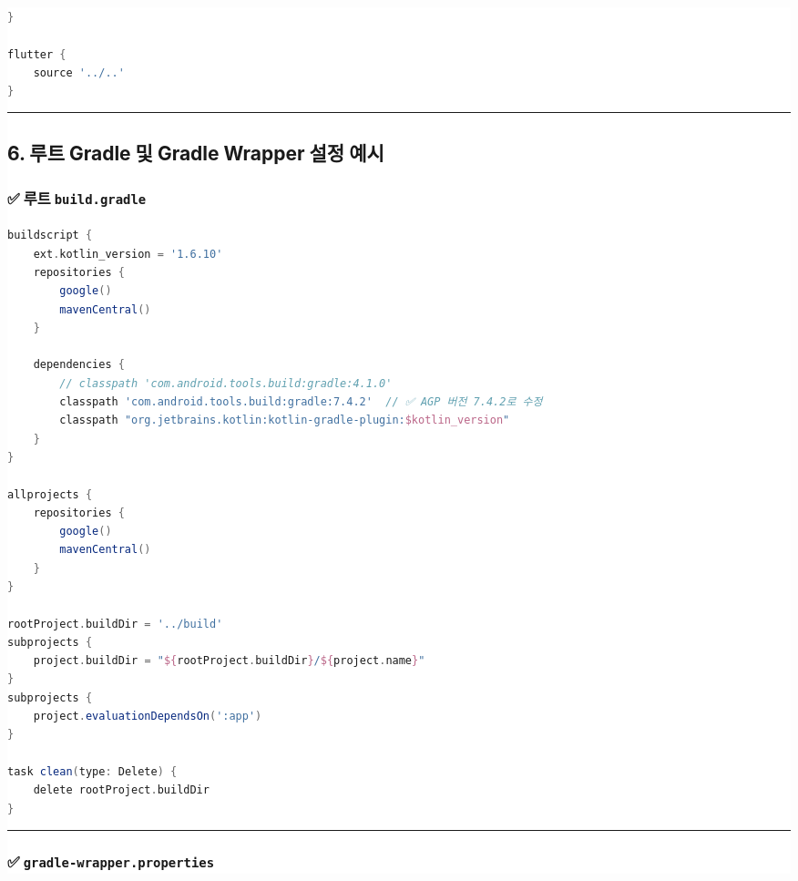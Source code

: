 ```groovy
}

flutter {
    source '../..'
}
```

---

## 6. 루트 Gradle 및 Gradle Wrapper 설정 예시

### ✅ 루트 `build.gradle`

```groovy
buildscript {
    ext.kotlin_version = '1.6.10'
    repositories {
        google()
        mavenCentral()
    }

    dependencies {
        // classpath 'com.android.tools.build:gradle:4.1.0'
        classpath 'com.android.tools.build:gradle:7.4.2'  // ✅ AGP 버전 7.4.2로 수정
        classpath "org.jetbrains.kotlin:kotlin-gradle-plugin:$kotlin_version"
    }
}

allprojects {
    repositories {
        google()
        mavenCentral()
    }
}

rootProject.buildDir = '../build'
subprojects {
    project.buildDir = "${rootProject.buildDir}/${project.name}"
}
subprojects {
    project.evaluationDependsOn(':app')
}

task clean(type: Delete) {
    delete rootProject.buildDir
}
```

---

### ✅ `gradle-wrapper.properties`
